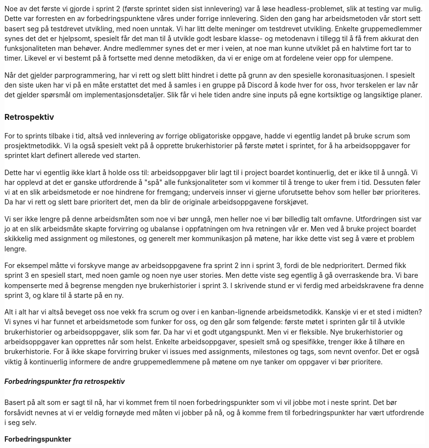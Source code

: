 Noe av det første vi gjorde i sprint 2 (første sprintet siden sist innlevering) var å løse headless-problemet, slik at testing var mulig. Dette var forresten en av forbedringspunktene våres under forrige innlevering. Siden den gang har arbeidsmetoden vår stort sett basert seg på testdrevet utvikling, med noen unntak. Vi har litt delte meninger om testdrevet utvikling. Enkelte gruppemedlemmer synes det det er hjelpsomt, spesielt får det man til å utvikle godt lesbare klasse- og metodenavn i tillegg til å få frem akkurat den funksjonaliteten man behøver. Andre medlemmer synes det er mer i veien, at noe man kunne utviklet på en halvtime fort tar to timer. Likevel er vi bestemt på å fortsette med denne metodikken, da vi er enige om at fordelene veier opp for ulempene.

Når det gjelder parprogrammering, har vi rett og slett blitt hindret i dette på grunn av den spesielle koronasituasjonen. I spesielt den siste uken har vi på en måte erstattet det med å samles i en gruppe på Discord å kode hver for oss, hvor terskelen er lav når det gjelder spørsmål om implementasjonsdetaljer. Slik får vi hele tiden andre sine inputs på egne kortsiktige og langsiktige planer.

### Retrospektiv

For to sprints tilbake i tid, altså ved innlevering av forrige obligatoriske oppgave, hadde vi egentlig landet på bruke scrum som prosjektmetodikk. Vi la også spesielt vekt på å opprette brukerhistorier på første møtet i sprintet, for å ha arbeidsoppgaver for sprintet klart definert allerede ved starten.

Dette har vi egentlig ikke klart å holde oss til: arbeidsoppgaver blir lagt til i project boardet kontinuerlig, det er ikke til å unngå. Vi har opplevd at det er ganske utfordrende å &quot;spå&quot; alle funksjonaliteter som vi kommer til å trenge to uker frem i tid. Dessuten føler vi at en slik arbeidsmetode er noe hindrene for fremgang; underveis innser vi gjerne uforutsette behov som heller bør prioriteres. Da har vi rett og slett bare prioritert det, men da blir de originale arbeidsoppgavene forskjøvet.

Vi ser ikke lengre på denne arbeidsmåten som noe vi bør unngå, men heller noe vi bør billedlig talt omfavne. Utfordringen sist var jo at en slik arbeidsmåte skapte forvirring og ubalanse i oppfatningen om hva retningen vår er. Men ved å bruke project boardet skikkelig med assignment og milestones, og generelt mer kommunikasjon på møtene, har ikke dette vist seg å være et problem lengre.

For eksempel måtte vi forskyve mange av arbeidsoppgavene fra sprint 2 inn i sprint 3, fordi de ble nedprioritert. Dermed fikk sprint 3 en spesiell start, med noen gamle og noen nye user stories. Men dette viste seg egentlig å gå overraskende bra. Vi bare kompenserte med å begrense mengden nye brukerhistorier i sprint 3. I skrivende stund er vi ferdig med arbeidskravene fra denne sprint 3, og klare til å starte på en ny.

Alt i alt har vi altså beveget oss noe vekk fra scrum og over i en kanban-lignende arbeidsmetodikk. Kanskje vi er et sted i midten? Vi synes vi har funnet et arbeidsmetode som funker for oss, og den går som følgende: første møtet i sprinten går til å utvikle brukerhistorier og arbeidsoppgaver, slik som før. Da har vi et godt utgangspunkt. Men vi er fleksible. Nye brukerhistorier og arbeidsoppgaver kan opprettes når som helst. Enkelte arbeidsoppgaver, spesielt små og spesifikke, trenger ikke å tilhøre en brukerhistorie. For å ikke skape forvirring bruker vi issues med assignments, milestones og tags, som nevnt ovenfor. Det er også viktig å kontinuerlig informere de andre gruppemedlemmene på møtene om nye tanker om oppgaver vi bør prioritere.

##### Forbedringspunkter fra retrospektiv

Basert på alt som er sagt til nå, har vi kommet frem til noen forbedringspunkter som vi vil jobbe mot i neste sprint. Det bør forsåvidt nevnes at vi er veldig fornøyde med måten vi jobber på nå, og å komme frem til forbedringspunkter har vært utfordrende i seg selv.

**Forbedringspunkter**
